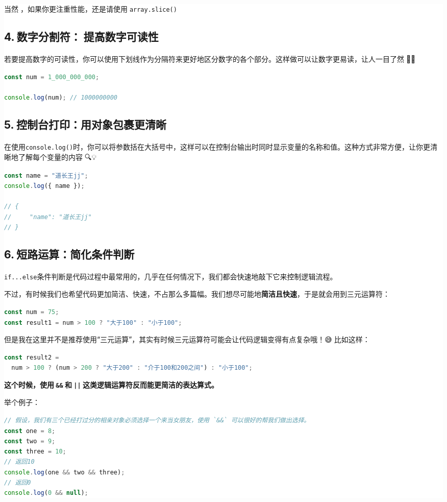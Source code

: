 当然 ，如果你更注重性能，还是请使用 `array.slice()`

## 4. 数字分割符： 提高数字可读性

若要提高数字的可读性，你可以使用下划线作为分隔符来更好地区分数字的各个部分。这样做可以让数字更易读，让人一目了然 🔢💡

```js
const num = 1_000_000_000;
​
console.log(num); // 1000000000
```

## 5. 控制台打印：用对象包裹更清晰

在使用`console.log()`时，你可以将参数括在大括号中，这样可以在控制台输出时同时显示变量的名称和值。这种方式非常方便，让你更清晰地了解每个变量的内容 🔍💡

```js
const name = "道长王jj";
console.log({ name });
​
// {
//     "name": "道长王jj"
// }
```

## 6. 短路运算：简化条件判断

`if...else`条件判断是代码过程中最常用的，几乎在任何情况下，我们都会快速地敲下它来控制逻辑流程。

不过，有时候我们也希望代码更加简洁、快速，不占那么多篇幅。我们想尽可能地**简洁且快速**，于是就会用到三元运算符：

```js
const num = 75;
const result1 = num > 100 ? "大于100" : "小于100";
```

但是我在这里并不是推荐使用“三元运算”，其实有时候三元运算符可能会让代码逻辑变得有点复杂哦！😅 比如这样：

```js
const result2 =
  num > 100 ? (num > 200 ? "大于200" : "介于100和200之间") : "小于100";
```

**这个时候，使用 `&&` 和 `||` 这类逻辑运算符反而能更简洁的表达算式。**

举个例子：

```js
// 假设，我们有三个已经打过分的相亲对象必须选择一个来当女朋友，使用 `&&` 可以很好的帮我们做出选择。
const one = 8;
const two = 9;
const three = 10;
// 返回10
console.log(one && two && three);
// 返回0
console.log(0 && null);
```
